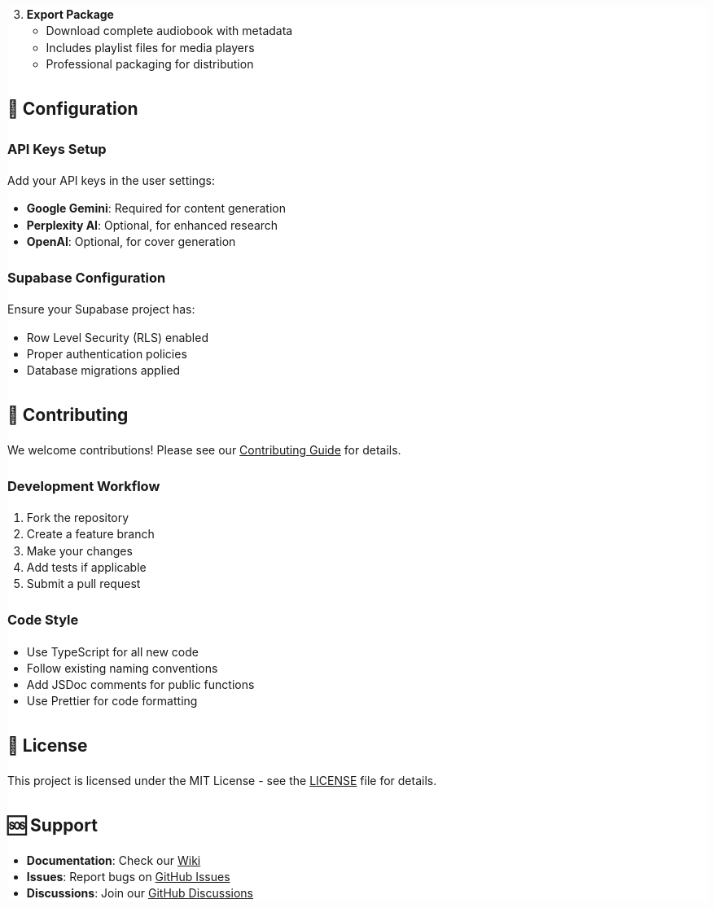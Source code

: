 3. **Export Package**
   - Download complete audiobook with metadata
   - Includes playlist files for media players
   - Professional packaging for distribution

## 🔧 Configuration

### API Keys Setup

Add your API keys in the user settings:

- **Google Gemini**: Required for content generation
- **Perplexity AI**: Optional, for enhanced research
- **OpenAI**: Optional, for cover generation

### Supabase Configuration

Ensure your Supabase project has:
- Row Level Security (RLS) enabled
- Proper authentication policies
- Database migrations applied

## 🤝 Contributing

We welcome contributions! Please see our [Contributing Guide](CONTRIBUTING.md) for details.

### Development Workflow

1. Fork the repository
2. Create a feature branch
3. Make your changes
4. Add tests if applicable
5. Submit a pull request

### Code Style

- Use TypeScript for all new code
- Follow existing naming conventions
- Add JSDoc comments for public functions
- Use Prettier for code formatting

## 📄 License

This project is licensed under the MIT License - see the [LICENSE](LICENSE) file for details.

## 🆘 Support

- **Documentation**: Check our [Wiki](https://github.com/your-username/Unstack/wiki)
- **Issues**: Report bugs on [GitHub Issues](https://github.com/your-username/Unstack/issues)
- **Discussions**: Join our [GitHub Discussions](https://github.com/your-username/Unstack/discussions)
